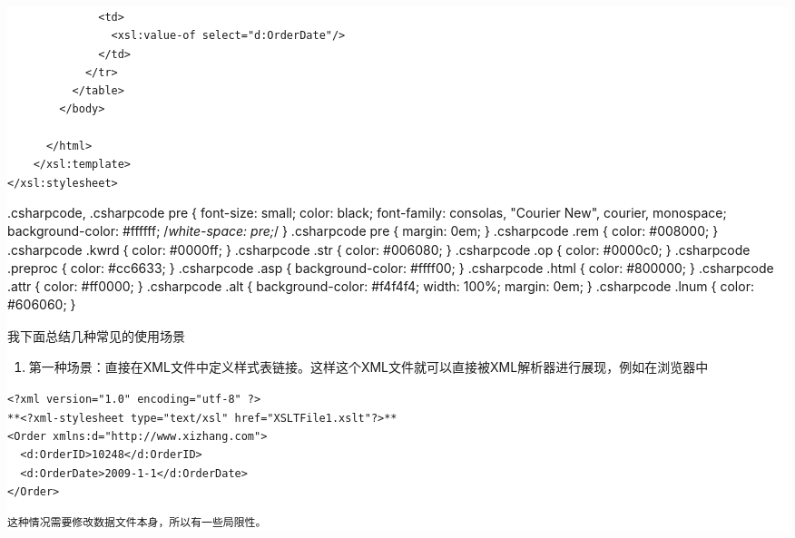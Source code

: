 ```
              <td>
                <xsl:value-of select="d:OrderDate"/>
              </td>
            </tr>
          </table>
        </body>
        
      </html>
    </xsl:template>
</xsl:stylesheet>

```

.csharpcode, .csharpcode pre
{
 font-size: small;
 color: black;
 font-family: consolas, "Courier New", courier, monospace;
 background-color: #ffffff;
 /*white-space: pre;*/
}
.csharpcode pre { margin: 0em; }
.csharpcode .rem { color: #008000; }
.csharpcode .kwrd { color: #0000ff; }
.csharpcode .str { color: #006080; }
.csharpcode .op { color: #0000c0; }
.csharpcode .preproc { color: #cc6633; }
.csharpcode .asp { background-color: #ffff00; }
.csharpcode .html { color: #800000; }
.csharpcode .attr { color: #ff0000; }
.csharpcode .alt 
{
 background-color: #f4f4f4;
 width: 100%;
 margin: 0em;
}
.csharpcode .lnum { color: #606060; }

我下面总结几种常见的使用场景


1. 第一种场景：直接在XML文件中定义样式表链接。这样这个XML文件就可以直接被XML解析器进行展现，例如在浏览器中


```
<?xml version="1.0" encoding="utf-8" ?>
**<?xml-stylesheet type="text/xsl" href="XSLTFile1.xslt"?>**
<Order xmlns:d="http://www.xizhang.com">
  <d:OrderID>10248</d:OrderID>
  <d:OrderDate>2009-1-1</d:OrderDate>
</Order>
```

```
这种情况需要修改数据文件本身，所以有一些局限性。
```
